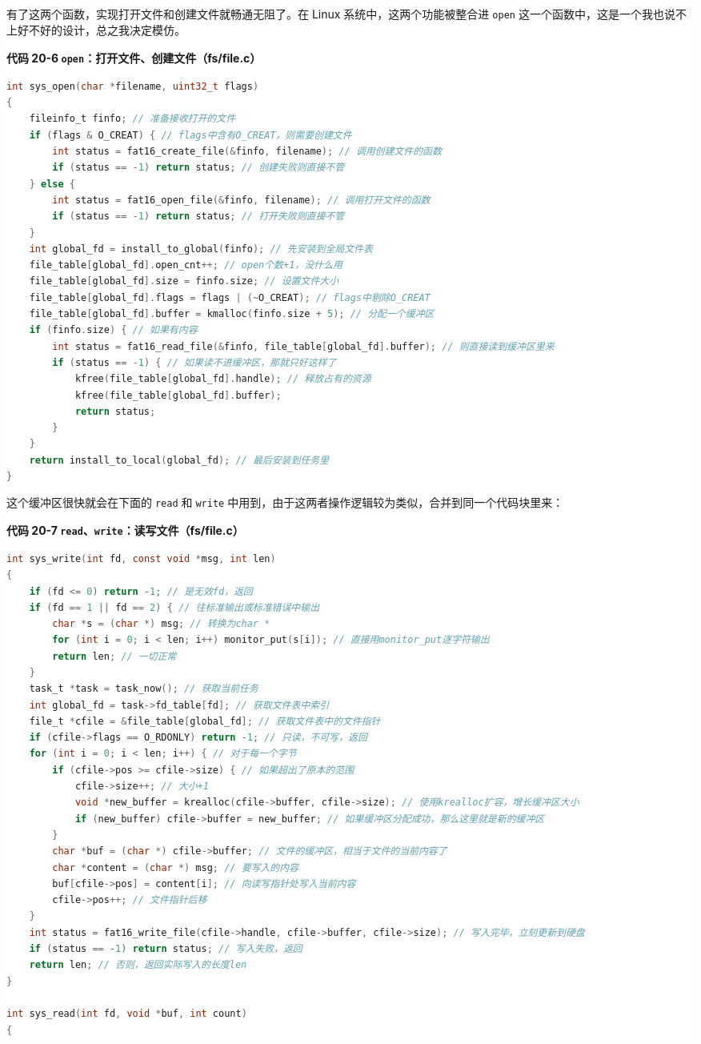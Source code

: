 有了这两个函数，实现打开文件和创建文件就畅通无阻了。在 Linux 系统中，这两个功能被整合进 `open` 这一个函数中，这是一个我也说不上好不好的设计，总之我决定模仿。

**代码 20-6 `open`：打开文件、创建文件（fs/file.c）**
```c
int sys_open(char *filename, uint32_t flags)
{
    fileinfo_t finfo; // 准备接收打开的文件
    if (flags & O_CREAT) { // flags中含有O_CREAT，则需要创建文件
        int status = fat16_create_file(&finfo, filename); // 调用创建文件的函数
        if (status == -1) return status; // 创建失败则直接不管
    } else {
        int status = fat16_open_file(&finfo, filename); // 调用打开文件的函数
        if (status == -1) return status; // 打开失败则直接不管
    }
    int global_fd = install_to_global(finfo); // 先安装到全局文件表
    file_table[global_fd].open_cnt++; // open个数+1，没什么用
    file_table[global_fd].size = finfo.size; // 设置文件大小
    file_table[global_fd].flags = flags | (~O_CREAT); // flags中剔除O_CREAT
    file_table[global_fd].buffer = kmalloc(finfo.size + 5); // 分配一个缓冲区
    if (finfo.size) { // 如果有内容
        int status = fat16_read_file(&finfo, file_table[global_fd].buffer); // 则直接读到缓冲区里来
        if (status == -1) { // 如果读不进缓冲区，那就只好这样了
            kfree(file_table[global_fd].handle); // 释放占有的资源
            kfree(file_table[global_fd].buffer);
            return status;
        }
    }
    return install_to_local(global_fd); // 最后安装到任务里
}
```

这个缓冲区很快就会在下面的 `read` 和 `write` 中用到，由于这两者操作逻辑较为类似，合并到同一个代码块里来：

**代码 20-7 `read`、`write`：读写文件（fs/file.c）**
```c
int sys_write(int fd, const void *msg, int len)
{
    if (fd <= 0) return -1; // 是无效fd，返回
    if (fd == 1 || fd == 2) { // 往标准输出或标准错误中输出
        char *s = (char *) msg; // 转换为char *
        for (int i = 0; i < len; i++) monitor_put(s[i]); // 直接用monitor_put逐字符输出
        return len; // 一切正常
    }
    task_t *task = task_now(); // 获取当前任务
    int global_fd = task->fd_table[fd]; // 获取文件表中索引
    file_t *cfile = &file_table[global_fd]; // 获取文件表中的文件指针
    if (cfile->flags == O_RDONLY) return -1; // 只读，不可写，返回
    for (int i = 0; i < len; i++) { // 对于每一个字节
        if (cfile->pos >= cfile->size) { // 如果超出了原本的范围
            cfile->size++; // 大小+1
            void *new_buffer = krealloc(cfile->buffer, cfile->size); // 使用krealloc扩容，增长缓冲区大小
            if (new_buffer) cfile->buffer = new_buffer; // 如果缓冲区分配成功，那么这里就是新的缓冲区
        }
        char *buf = (char *) cfile->buffer; // 文件的缓冲区，相当于文件的当前内容了
        char *content = (char *) msg; // 要写入的内容
        buf[cfile->pos] = content[i]; // 向读写指针处写入当前内容
        cfile->pos++; // 文件指针后移
    }
    int status = fat16_write_file(cfile->handle, cfile->buffer, cfile->size); // 写入完毕，立刻更新到硬盘
    if (status == -1) return status; // 写入失败，返回
    return len; // 否则，返回实际写入的长度len
}

int sys_read(int fd, void *buf, int count)
{
```